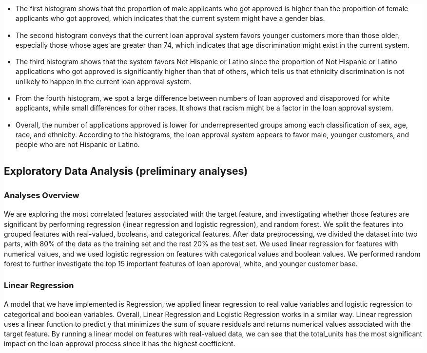 - The first histogram shows that the proportion of male applicants who got approved is higher than the proportion of female applicants who got approved, which indicates that the current system might have a gender bias.
- The second histogram conveys that the current loan approval system favors younger customers more than those older, especially those whose ages are greater than 74, which indicates that age discrimination might exist in the current system.

- The third histogram shows that the system favors Not Hispanic or Latino since the proportion of Not Hispanic or Latino applications who got approved is significantly higher than that of others, which tells us that ethnicity discrimination is not unlikely to happen in the current loan approval system.
- From the fourth histogram, we spot a large difference between numbers of loan approved and disapproved for white applicants, while small differences for other races. It shows that racism might be a factor in the loan approval system.

- Overall, the number of applications approved is lower for underrepresented groups among each classification of sex, age, race, and ethnicity. According to the histograms, the loan approval system appears to favor male, younger customers, and people who are not Hispanic or Latino. 


## Exploratory Data Analysis (preliminary analyses)

### Analyses Overview
We are exploring the most correlated features associated with the target feature, and investigating whether those features are significant by performing regression (linear regression and logistic regression), and random forest. We split the features into grouped features with real-valued, booleans, and categorical features. After data preprocessing, we divided the dataset into two parts, with 80% of the data as the training set and the rest 20% as the test set.  We used linear regression for features with numerical values, and we used logistic regression on features with categorical values and boolean values. We performed random forest to further investigate the top 15 important features of loan approval, white, and younger customer base.

### Linear Regression
A model that we have implemented is Regression, we applied linear regression to real value variables and logistic regression to categorical and boolean variables. Overall, Linear Regression and Logistic Regression works in a similar way. Linear regression uses a linear function to predict y that minimizes the sum of square residuals and returns numerical values associated with the target feature. By running a linear model on features with real-valued data, we can see that the total_units has the most significant impact on the loan approval process since it has the highest coefficient.


<p align="center">  